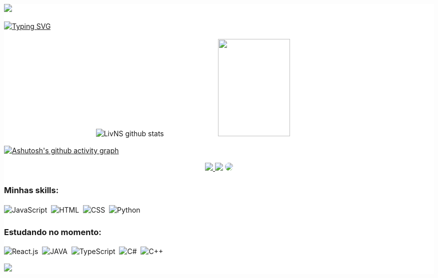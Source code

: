 
<img width=100% src="https://capsule-render.vercel.app/api?type=waving&color=DE0071&height=120&section=header"/>

[![Typing SVG](https://readme-typing-svg.herokuapp.com/?color=DE0071&size=35&center=true&vCenter=true&width=1000&lines=Olá,+Meu+nome+é+Lívia;Tenho+19+anos;Estou+cursando+engenharia+de+software;Seja+Bem-Vindo!+:%29)](https://git.io/typing-svg)

<div align="center">  
  <img width="49%" height="195px" src="https://github-readme-stats.vercel.app/api?username=LivNS&show_icons=true&count_private=true&hide_border=true&title_color=D8428E&icon_color=ff91a4&text_color=c9d1d9&bg_color=0d1117" alt="LivNS github stats" /> 
  <img width="41%" height="195px" src="https://github-readme-stats.vercel.app/api/top-langs/?username=LivNS&layout=compact&hide_border=true&title_color=D8428E&text_color=ff91a4&bg_color=0d1117" />
</div>

[![Ashutosh's github activity graph](https://github-readme-activity-graph.vercel.app/graph?username=LivNS&bg_color=0d1117&color=b13583&line=b13583&point=ff9494&area=true&hide_border=true)](https://github.com/ashutosh00710/github-readme-activity-graph)

<div align="center"> 
<a href="https://instagram.com/liviaanamba" target="_blank"><img src="https://img.shields.io/badge/-Instagram-ff91a4?style=for-the-badge&logo=instagram&logoColor=white"</a>
<a href = "mailto:cmp.1a.livia.namba@gmail.com"> <img src="https://img.shields.io/badge/-Gmail-%23333?style=for-the-badge&logo=gmail&logoColor=white" target="_blank"></a>
<a href="https://www.linkedin.com/in/Lívianamba/" target="_blank"><img src="https://img.shields.io/badge/-LinkedIn-%230077B5?style=for-the-badge&logo=linkedin&logoColor=white" style="border-radius: 30px" target="_blank"></a> 
 </div>

### Minhas skills:
![JavaScript](https://img.shields.io/badge/-JavaScript-0D1117?style=for-the-badge&logo=javascript&labelColor=0D1117)&nbsp;
![HTML](https://img.shields.io/badge/HTML-0D1117?style=for-the-badge&logo=html5&logoColor=0D1117)&nbsp;
![CSS](https://img.shields.io/badge/CSS-0D1117?&style=for-the-badge&logo=css3&logoColor=0D1117)&nbsp;
![Python](https://img.shields.io/badge/Python-0D1117?style=for-the-badge&logo=python&logoColor=0D1117)&nbsp;


### Estudando no momento:
![React.js](https://img.shields.io/badge/-React.js-0D1117?style=for-the-badge&logo=react&labelColor=0D1117)&nbsp;
![JAVA](https://img.shields.io/badge/Java-0D1117?style=for-the-badge&logo=openjdk&logoColor=0D1117)&nbsp;
![TypeScript](https://img.shields.io/badge/typescript-0D1117.svg?style=for-the-badge&logo=typescript&logoColor=0D1117)&nbsp;
![C#](https://img.shields.io/badge/C%23-0D1117?style=for-the-badge&logo=c-sharp&logoColor=0D1117)&nbsp;
![C++](https://img.shields.io/badge/C%2B%2B-0D1117?style=for-the-badge&logo=c%2B%2B&logoColor=0D1117)&nbsp;

<img width=100% src="https://capsule-render.vercel.app/api?type=waving&color=DE0071&height=120&section=footer"/>
